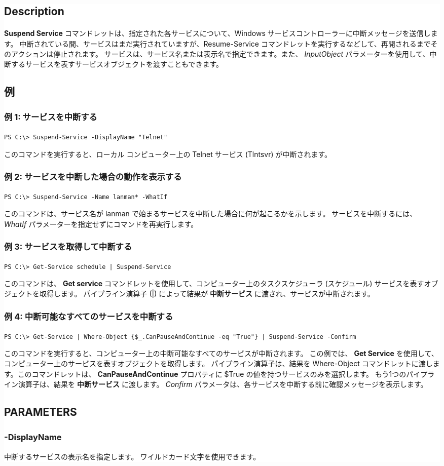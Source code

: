 ## Description

**Suspend Service** コマンドレットは、指定された各サービスについて、Windows サービスコントローラーに中断メッセージを送信します。
中断されている間、サービスはまだ実行されていますが、Resume-Service コマンドレットを実行するなどして、再開されるまでそのアクションは停止されます。
サービスは、サービス名または表示名で指定できます。また、 *InputObject* パラメーターを使用して、中断するサービスを表すサービスオブジェクトを渡すこともできます。

## 例

### 例 1: サービスを中断する

```
PS C:\> Suspend-Service -DisplayName "Telnet"
```

このコマンドを実行すると、ローカル コンピューター上の Telnet サービス (Tlntsvr) が中断されます。

### 例 2: サービスを中断した場合の動作を表示する

```
PS C:\> Suspend-Service -Name lanman* -WhatIf
```

このコマンドは、サービス名が lanman で始まるサービスを中断した場合に何が起こるかを示します。
サービスを中断するには、 *WhatIf* パラメーターを指定せずにコマンドを再実行します。

### 例 3: サービスを取得して中断する

```
PS C:\> Get-Service schedule | Suspend-Service
```

このコマンドは、 **Get service** コマンドレットを使用して、コンピューター上のタスクスケジューラ (スケジュール) サービスを表すオブジェクトを取得します。
パイプライン演算子 (|) によって結果が **中断サービス** に渡され、サービスが中断されます。

### 例 4: 中断可能なすべてのサービスを中断する

```
PS C:\> Get-Service | Where-Object {$_.CanPauseAndContinue -eq "True"} | Suspend-Service -Confirm
```

このコマンドを実行すると、コンピューター上の中断可能なすべてのサービスが中断されます。
この例では、 **Get Service** を使用して、コンピューター上のサービスを表すオブジェクトを取得します。
パイプライン演算子は、結果を Where-Object コマンドレットに渡します。このコマンドレットは、 **CanPauseAndContinue** プロパティに $True の値を持つサービスのみを選択します。
もう1つのパイプライン演算子は、結果を **中断サービス** に渡します。
*Confirm* パラメータは、各サービスを中断する前に確認メッセージを表示します。

## PARAMETERS

### -DisplayName

中断するサービスの表示名を指定します。
ワイルドカード文字を使用できます。
